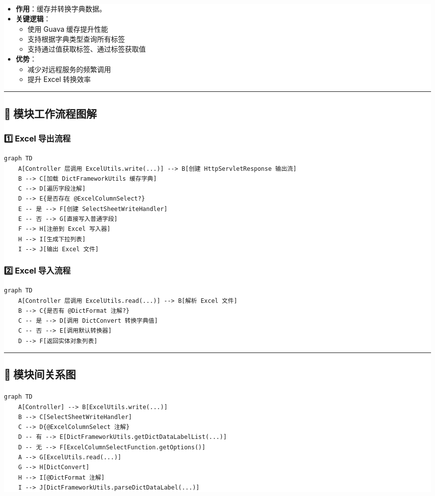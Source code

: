 - **作用**：缓存并转换字典数据。
- **关键逻辑**：
    - 使用 Guava 缓存提升性能
    - 支持根据字典类型查询所有标签
    - 支持通过值获取标签、通过标签获取值
- **优势**：
    - 减少对远程服务的频繁调用
    - 提升 Excel 转换效率

---

## 🧠 模块工作流程图解

### 1️⃣ Excel 导出流程
```mermaid
graph TD
    A[Controller 层调用 ExcelUtils.write(...)] --> B[创建 HttpServletResponse 输出流]
    B --> C[加载 DictFrameworkUtils 缓存字典]
    C --> D[遍历字段注解]
    D --> E{是否存在 @ExcelColumnSelect?}
    E -- 是 --> F[创建 SelectSheetWriteHandler]
    E -- 否 --> G[直接写入普通字段]
    F --> H[注册到 Excel 写入器]
    H --> I[生成下拉列表]
    I --> J[输出 Excel 文件]
```


### 2️⃣ Excel 导入流程
```mermaid
graph TD
    A[Controller 层调用 ExcelUtils.read(...)] --> B[解析 Excel 文件]
    B --> C{是否有 @DictFormat 注解?}
    C -- 是 --> D[调用 DictConvert 转换字典值]
    C -- 否 --> E[调用默认转换器]
    D --> F[返回实体对象列表]
```


---

## 🧱 模块间关系图

```mermaid
graph TD
    A[Controller] --> B[ExcelUtils.write(...)]
    B --> C[SelectSheetWriteHandler]
    C --> D{@ExcelColumnSelect 注解}
    D -- 有 --> E[DictFrameworkUtils.getDictDataLabelList(...)]
    D -- 无 --> F[ExcelColumnSelectFunction.getOptions()]
    A --> G[ExcelUtils.read(...)]
    G --> H[DictConvert]
    H --> I[@DictFormat 注解]
    I --> J[DictFrameworkUtils.parseDictDataLabel(...)]
```
